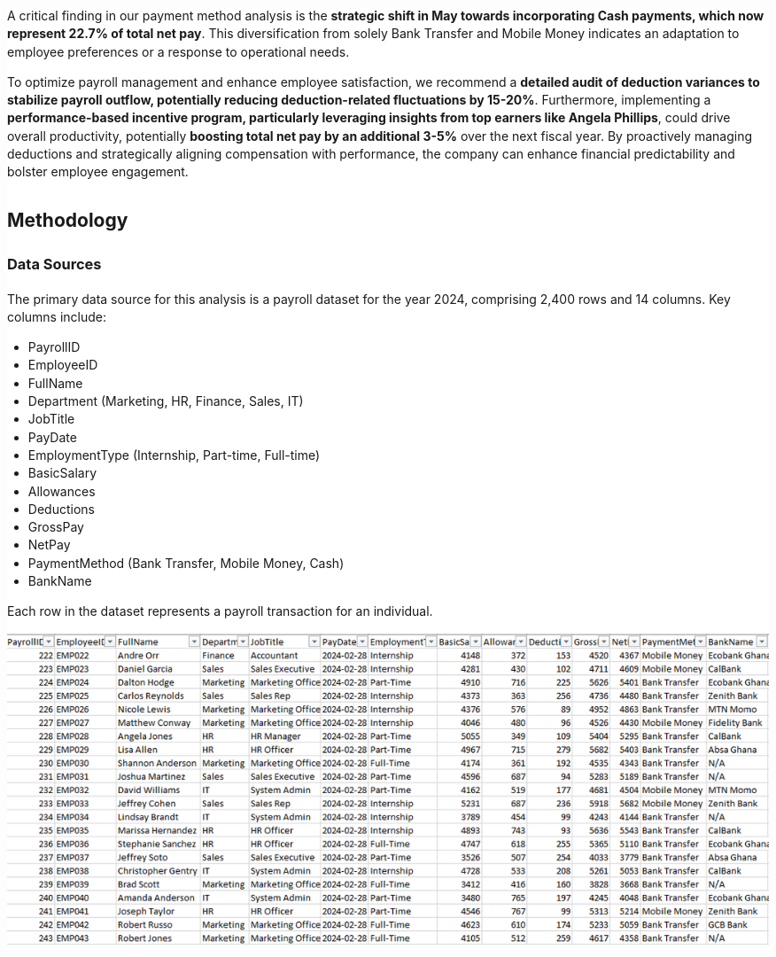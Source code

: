 A critical finding in our payment method analysis is the **strategic shift in May towards incorporating Cash payments, which now represent 22.7% of total net pay**. This diversification from solely Bank Transfer and Mobile Money indicates an adaptation to employee preferences or a response to operational needs.

To optimize payroll management and enhance employee satisfaction, we recommend a **detailed audit of deduction variances to stabilize payroll outflow, potentially reducing deduction-related fluctuations by 15-20%**. Furthermore, implementing a **performance-based incentive program, particularly leveraging insights from top earners like Angela Phillips**, could drive overall productivity, potentially **boosting total net pay by an additional 3-5%** over the next fiscal year. By proactively managing deductions and strategically aligning compensation with performance, the company can enhance financial predictability and bolster employee engagement.

## Methodology
### Data Sources
The primary data source for this analysis is a payroll dataset for the year 2024, comprising 2,400 rows and 14 columns. Key columns include:

* PayrollID
* EmployeeID
* FullName
* Department (Marketing, HR, Finance, Sales, IT)
* JobTitle
* PayDate
* EmploymentType (Internship, Part-time, Full-time)
* BasicSalary
* Allowances
* Deductions
* GrossPay
* NetPay
* PaymentMethod (Bank Transfer, Mobile Money, Cash)
* BankName

Each row in the dataset represents a payroll transaction for an individual.

![Data Source](Assets/Payroll%20Dashboard%20-%20Data%20Source.png)
